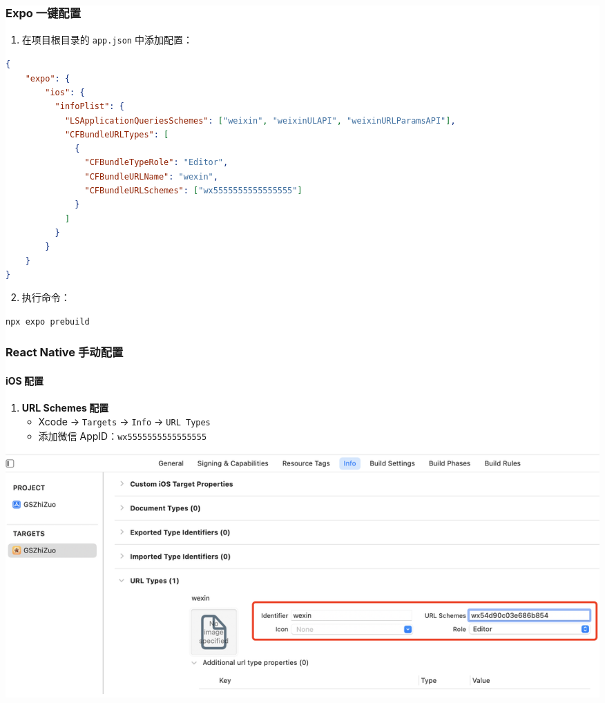 ### Expo 一键配置

1. 在项目根目录的 `app.json` 中添加配置：

```json
{
    "expo": {
        "ios": {
          "infoPlist": {
            "LSApplicationQueriesSchemes": ["weixin", "weixinULAPI", "weixinURLParamsAPI"],
            "CFBundleURLTypes": [
              {
                "CFBundleTypeRole": "Editor",
                "CFBundleURLName": "wexin",
                "CFBundleURLSchemes": ["wx5555555555555555"]
              }
            ]
          }
        }
    }
}
```

2. 执行命令：
```bash
npx expo prebuild
```

### React Native 手动配置

#### iOS 配置

1. **URL Schemes 配置**
   - Xcode → `Targets` → `Info` → `URL Types`
   - 添加微信 AppID：`wx5555555555555555`

![Set URL Types in XCode](./image/url-types.png)
